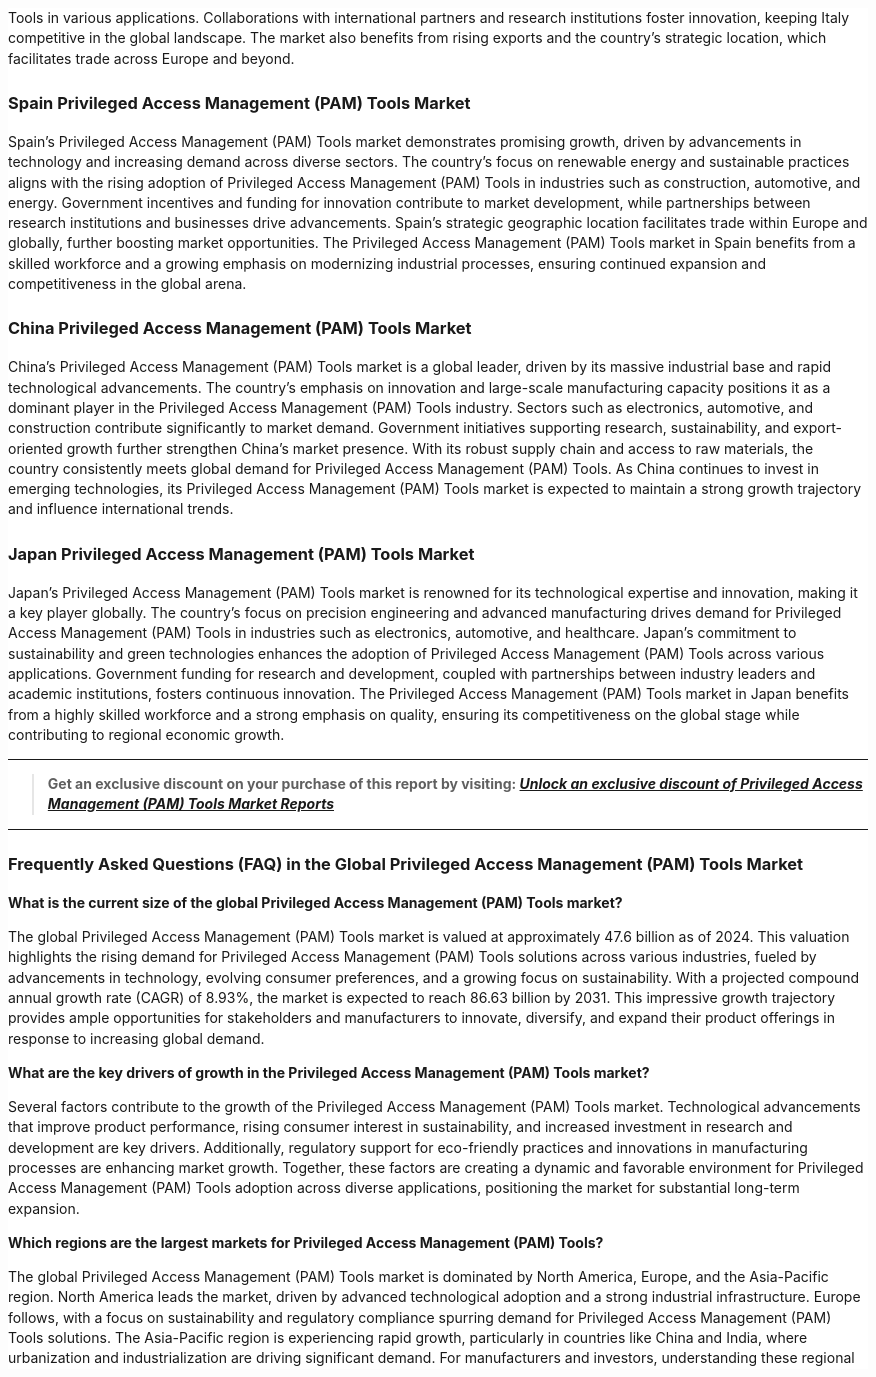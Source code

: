 Tools in various applications. Collaborations with international partners and research institutions foster innovation, keeping Italy competitive in the global landscape. The market also benefits from rising exports and the country&rsquo;s strategic location, which facilitates trade across Europe and beyond.</p><h3>Spain Privileged Access Management (PAM) Tools Market</h3><p>Spain&rsquo;s Privileged Access Management (PAM) Tools market demonstrates promising growth, driven by advancements in technology and increasing demand across diverse sectors. The country&rsquo;s focus on renewable energy and sustainable practices aligns with the rising adoption of Privileged Access Management (PAM) Tools in industries such as construction, automotive, and energy. Government incentives and funding for innovation contribute to market development, while partnerships between research institutions and businesses drive advancements. Spain&rsquo;s strategic geographic location facilitates trade within Europe and globally, further boosting market opportunities. The Privileged Access Management (PAM) Tools market in Spain benefits from a skilled workforce and a growing emphasis on modernizing industrial processes, ensuring continued expansion and competitiveness in the global arena.</p><h3>China Privileged Access Management (PAM) Tools Market</h3><p>China&rsquo;s Privileged Access Management (PAM) Tools market is a global leader, driven by its massive industrial base and rapid technological advancements. The country&rsquo;s emphasis on innovation and large-scale manufacturing capacity positions it as a dominant player in the Privileged Access Management (PAM) Tools industry. Sectors such as electronics, automotive, and construction contribute significantly to market demand. Government initiatives supporting research, sustainability, and export-oriented growth further strengthen China&rsquo;s market presence. With its robust supply chain and access to raw materials, the country consistently meets global demand for Privileged Access Management (PAM) Tools. As China continues to invest in emerging technologies, its Privileged Access Management (PAM) Tools market is expected to maintain a strong growth trajectory and influence international trends.</p><h3>Japan Privileged Access Management (PAM) Tools Market</h3><p>Japan&rsquo;s Privileged Access Management (PAM) Tools market is renowned for its technological expertise and innovation, making it a key player globally. The country&rsquo;s focus on precision engineering and advanced manufacturing drives demand for Privileged Access Management (PAM) Tools in industries such as electronics, automotive, and healthcare. Japan&rsquo;s commitment to sustainability and green technologies enhances the adoption of Privileged Access Management (PAM) Tools across various applications. Government funding for research and development, coupled with partnerships between industry leaders and academic institutions, fosters continuous innovation. The Privileged Access Management (PAM) Tools market in Japan benefits from a highly skilled workforce and a strong emphasis on quality, ensuring its competitiveness on the global stage while contributing to regional economic growth.</p><hr /><blockquote><p><strong>Get an exclusive discount on your purchase of this report by visiting: <em><a href="://marketresearchpulse.com/ask-for-discount/16669?utm_source=Github&amp;utm_medium=0114">Unlock an exclusive discount of Privileged Access Management (PAM) Tools Market Reports</a></em>&nbsp;</strong></p></blockquote><hr /><h3>Frequently Asked Questions (FAQ) in the Global Privileged Access Management (PAM) Tools Market</h3><p><strong>What is the current size of the global Privileged Access Management (PAM) Tools market?</strong></p><p>The global Privileged Access Management (PAM) Tools market is valued at approximately 47.6 billion as of 2024. This valuation highlights the rising demand for Privileged Access Management (PAM) Tools solutions across various industries, fueled by advancements in technology, evolving consumer preferences, and a growing focus on sustainability. With a projected compound annual growth rate (CAGR) of 8.93%, the market is expected to reach 86.63 billion by 2031. This impressive growth trajectory provides ample opportunities for stakeholders and manufacturers to innovate, diversify, and expand their product offerings in response to increasing global demand.</p><p><strong>What are the key drivers of growth in the Privileged Access Management (PAM) Tools market?</strong></p><p>Several factors contribute to the growth of the Privileged Access Management (PAM) Tools market. Technological advancements that improve product performance, rising consumer interest in sustainability, and increased investment in research and development are key drivers. Additionally, regulatory support for eco-friendly practices and innovations in manufacturing processes are enhancing market growth. Together, these factors are creating a dynamic and favorable environment for Privileged Access Management (PAM) Tools adoption across diverse applications, positioning the market for substantial long-term expansion.</p><p><strong>Which regions are the largest markets for Privileged Access Management (PAM) Tools?</strong></p><p>The global Privileged Access Management (PAM) Tools market is dominated by North America, Europe, and the Asia-Pacific region. North America leads the market, driven by advanced technological adoption and a strong industrial infrastructure. Europe follows, with a focus on sustainability and regulatory compliance spurring demand for Privileged Access Management (PAM) Tools solutions. The Asia-Pacific region is experiencing rapid growth, particularly in countries like China and India, where urbanization and industrialization are driving significant demand. For manufacturers and investors, understanding these regional